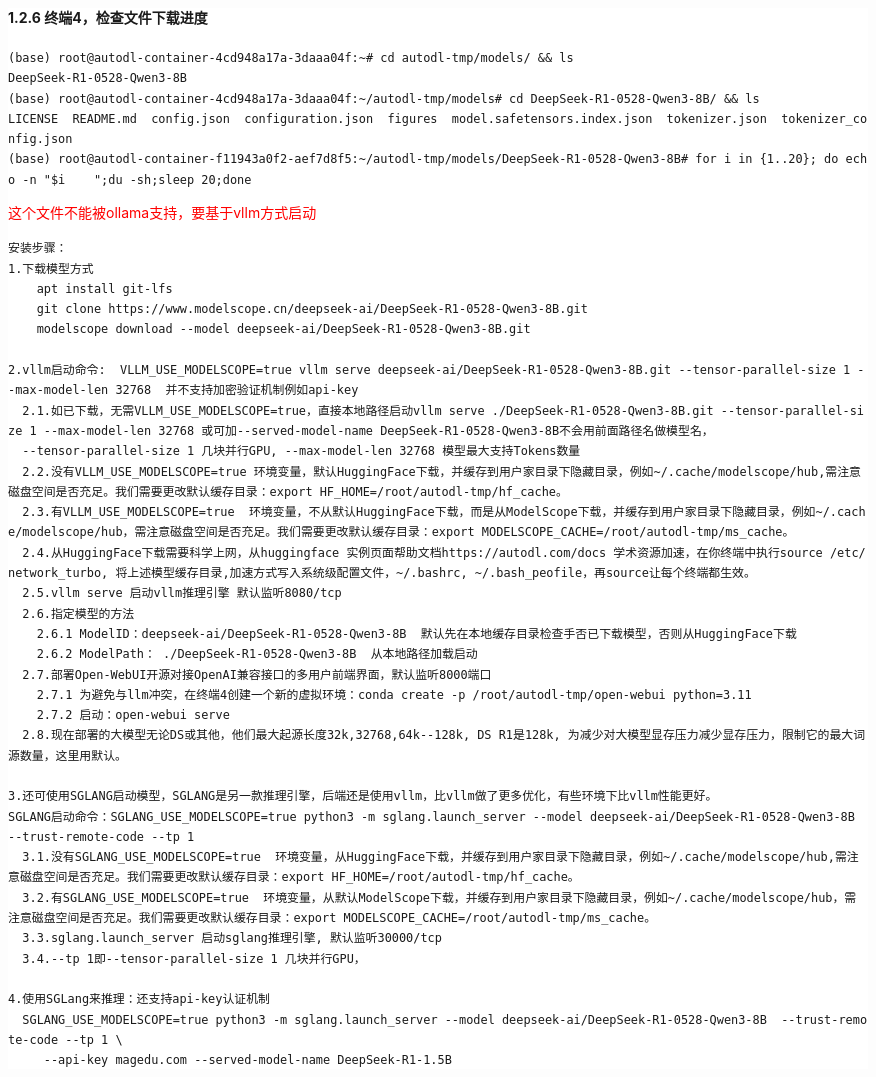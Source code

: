 #### 1.2.6 终端4，检查文件下载进度

```shell
(base) root@autodl-container-4cd948a17a-3daaa04f:~# cd autodl-tmp/models/ && ls
DeepSeek-R1-0528-Qwen3-8B
(base) root@autodl-container-4cd948a17a-3daaa04f:~/autodl-tmp/models# cd DeepSeek-R1-0528-Qwen3-8B/ && ls
LICENSE  README.md  config.json  configuration.json  figures  model.safetensors.index.json  tokenizer.json  tokenizer_config.json
(base) root@autodl-container-f11943a0f2-aef7d8f5:~/autodl-tmp/models/DeepSeek-R1-0528-Qwen3-8B# for i in {1..20}; do echo -n "$i    ";du -sh;sleep 20;done
```

<font color=red>这个文件不能被ollama支持，要基于vllm方式启动</font>

```shell
安装步骤：
1.下载模型方式
    apt install git-lfs
    git clone https://www.modelscope.cn/deepseek-ai/DeepSeek-R1-0528-Qwen3-8B.git
    modelscope download --model deepseek-ai/DeepSeek-R1-0528-Qwen3-8B.git

2.vllm启动命令:  VLLM_USE_MODELSCOPE=true vllm serve deepseek-ai/DeepSeek-R1-0528-Qwen3-8B.git --tensor-parallel-size 1 --max-model-len 32768  并不支持加密验证机制例如api-key
  2.1.如已下载，无需VLLM_USE_MODELSCOPE=true，直接本地路径启动vllm serve ./DeepSeek-R1-0528-Qwen3-8B.git --tensor-parallel-size 1 --max-model-len 32768 或可加--served-model-name DeepSeek-R1-0528-Qwen3-8B不会用前面路径名做模型名，
  --tensor-parallel-size 1 几块并行GPU, --max-model-len 32768 模型最大支持Tokens数量
  2.2.没有VLLM_USE_MODELSCOPE=true 环境变量，默认HuggingFace下载，并缓存到用户家目录下隐藏目录，例如~/.cache/modelscope/hub,需注意磁盘空间是否充足。我们需要更改默认缓存目录：export HF_HOME=/root/autodl-tmp/hf_cache。
  2.3.有VLLM_USE_MODELSCOPE=true  环境变量，不从默认HuggingFace下载，而是从ModelScope下载，并缓存到用户家目录下隐藏目录，例如~/.cache/modelscope/hub，需注意磁盘空间是否充足。我们需要更改默认缓存目录：export MODELSCOPE_CACHE=/root/autodl-tmp/ms_cache。
  2.4.从HuggingFace下载需要科学上网，从huggingface 实例页面帮助文档https://autodl.com/docs 学术资源加速，在你终端中执行source /etc/network_turbo, 将上述模型缓存目录,加速方式写入系统级配置文件，~/.bashrc, ~/.bash_peofile，再source让每个终端都生效。
  2.5.vllm serve 启动vllm推理引擎 默认监听8080/tcp 
  2.6.指定模型的方法
    2.6.1 ModelID：deepseek-ai/DeepSeek-R1-0528-Qwen3-8B  默认先在本地缓存目录检查手否已下载模型，否则从HuggingFace下载
    2.6.2 ModelPath： ./DeepSeek-R1-0528-Qwen3-8B  从本地路径加载启动
  2.7.部署Open-WebUI开源对接OpenAI兼容接口的多用户前端界面，默认监听8000端口
    2.7.1 为避免与llm冲突，在终端4创建一个新的虚拟环境：conda create -p /root/autodl-tmp/open-webui python=3.11
    2.7.2 启动：open-webui serve 
  2.8.现在部署的大模型无论DS或其他，他们最大起源长度32k,32768,64k--128k, DS R1是128k, 为减少对大模型显存压力减少显存压力，限制它的最大词源数量，这里用默认。

3.还可使用SGLANG启动模型，SGLANG是另一款推理引擎，后端还是使用vllm，比vllm做了更多优化，有些环境下比vllm性能更好。
SGLANG启动命令：SGLANG_USE_MODELSCOPE=true python3 -m sglang.launch_server --model deepseek-ai/DeepSeek-R1-0528-Qwen3-8B --trust-remote-code --tp 1
  3.1.没有SGLANG_USE_MODELSCOPE=true  环境变量，从HuggingFace下载，并缓存到用户家目录下隐藏目录，例如~/.cache/modelscope/hub,需注意磁盘空间是否充足。我们需要更改默认缓存目录：export HF_HOME=/root/autodl-tmp/hf_cache。
  3.2.有SGLANG_USE_MODELSCOPE=true  环境变量，从默认ModelScope下载，并缓存到用户家目录下隐藏目录，例如~/.cache/modelscope/hub，需注意磁盘空间是否充足。我们需要更改默认缓存目录：export MODELSCOPE_CACHE=/root/autodl-tmp/ms_cache。
  3.3.sglang.launch_server 启动sglang推理引擎, 默认监听30000/tcp 
  3.4.--tp 1即--tensor-parallel-size 1 几块并行GPU，

4.使用SGLang来推理：还支持api-key认证机制
  SGLANG_USE_MODELSCOPE=true python3 -m sglang.launch_server --model deepseek-ai/DeepSeek-R1-0528-Qwen3-8B  --trust-remote-code --tp 1 \
     --api-key magedu.com --served-model-name DeepSeek-R1-1.5B
```
